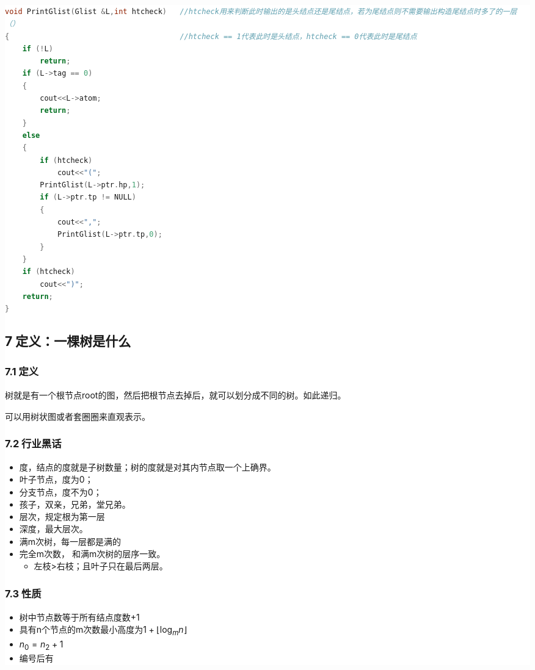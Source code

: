 ```cpp
void PrintGlist(Glist &L,int htcheck)	//htcheck用来判断此时输出的是头结点还是尾结点，若为尾结点则不需要输出构造尾结点时多了的一层（） 
{										//htcheck == 1代表此时是头结点，htcheck == 0代表此时是尾结点 
	if (!L)
		return;
	if (L->tag == 0)
	{
		cout<<L->atom;
		return;
	}
	else
	{
		if (htcheck)
			cout<<"(";
		PrintGlist(L->ptr.hp,1);
		if (L->ptr.tp != NULL)
		{
			cout<<",";
			PrintGlist(L->ptr.tp,0);
		}
	}
	if (htcheck)
		cout<<")";
	return;
}
```


## 7 定义：一棵树是什么

### 7.1 定义

树就是有一个根节点root的图，然后把根节点去掉后，就可以划分成不同的树。如此递归。

可以用树状图或者套圈圈来直观表示。

### 7.2 行业黑话

- 度，结点的度就是子树数量；树的度就是对其内节点取一个上确界。
- 叶子节点，度为0；
- 分支节点，度不为0；
- 孩子，双亲，兄弟，堂兄弟。
- 层次，规定根为第一层
- 深度，最大层次。
- 满m次树，每一层都是满的
- 完全m次数， 和满m次树的层序一致。
  - 左枝>右枝；且叶子只在最后两层。

### 7.3 性质

- 树中节点数等于所有结点度数+1
- 具有n个节点的m次数最小高度为$1+\lfloor\log_{m}{n}\rfloor$
- $n_0=n_2+1$
- 编号后有
